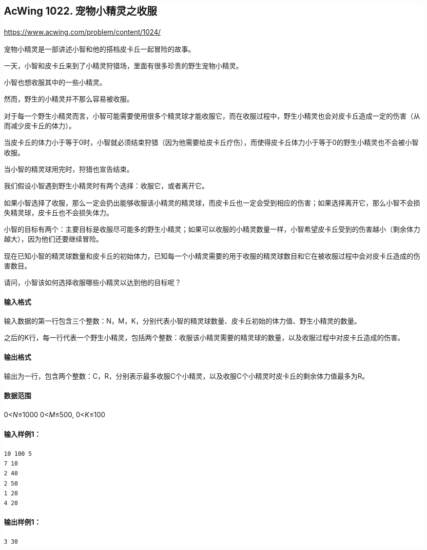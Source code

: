 

## AcWing 1022. 宠物小精灵之收服

https://www.acwing.com/problem/content/1024/

宠物小精灵是一部讲述小智和他的搭档皮卡丘一起冒险的故事。

一天，小智和皮卡丘来到了小精灵狩猎场，里面有很多珍贵的野生宠物小精灵。

小智也想收服其中的一些小精灵。

然而，野生的小精灵并不那么容易被收服。

对于每一个野生小精灵而言，小智可能需要使用很多个精灵球才能收服它，而在收服过程中，野生小精灵也会对皮卡丘造成一定的伤害（从而减少皮卡丘的体力）。

当皮卡丘的体力小于等于0时，小智就必须结束狩猎（因为他需要给皮卡丘疗伤），而使得皮卡丘体力小于等于0的野生小精灵也不会被小智收服。

当小智的精灵球用完时，狩猎也宣告结束。

我们假设小智遇到野生小精灵时有两个选择：收服它，或者离开它。

如果小智选择了收服，那么一定会扔出能够收服该小精灵的精灵球，而皮卡丘也一定会受到相应的伤害；如果选择离开它，那么小智不会损失精灵球，皮卡丘也不会损失体力。

小智的目标有两个：主要目标是收服尽可能多的野生小精灵；如果可以收服的小精灵数量一样，小智希望皮卡丘受到的伤害越小（剩余体力越大），因为他们还要继续冒险。

现在已知小智的精灵球数量和皮卡丘的初始体力，已知每一个小精灵需要的用于收服的精灵球数目和它在被收服过程中会对皮卡丘造成的伤害数目。

请问，小智该如何选择收服哪些小精灵以达到他的目标呢？

#### 输入格式

输入数据的第一行包含三个整数：N，M，K，分别代表小智的精灵球数量、皮卡丘初始的体力值、野生小精灵的数量。

之后的K行，每一行代表一个野生小精灵，包括两个整数：收服该小精灵需要的精灵球的数量，以及收服过程中对皮卡丘造成的伤害。

#### 输出格式

输出为一行，包含两个整数：C，R，分别表示最多收服C个小精灵，以及收服C个小精灵时皮卡丘的剩余体力值最多为R。

#### 数据范围

0<*N*≤1000
0<*M*≤500,
0<*K*≤100

#### 输入样例1：

```
10 100 5
7 10
2 40
2 50
1 20
4 20
```

#### 输出样例1：

```
3 30
```

